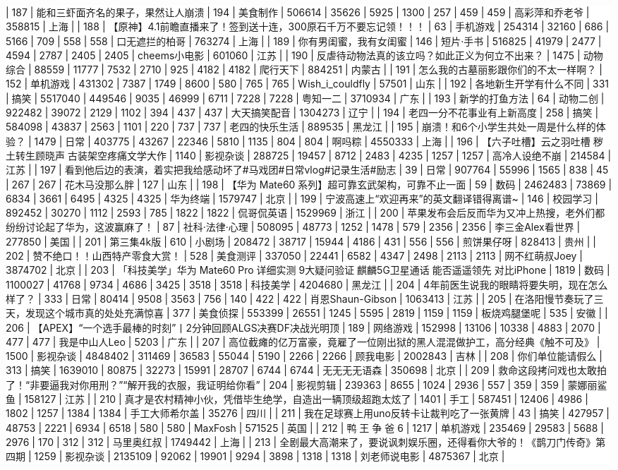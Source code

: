 | 187 | 能和三虾面齐名的果子，果然让人崩溃                                                               |   194      | 美食制作       |  506614 |   35626 |    5925 |   1300 |    257 |   459 |   459 | 高彩萍和乔老爷          |   358815 | 上海     |
| 188 | 【原神】4.1前瞻直播来了！签到送十连，300原石千万不要忘记领！！！                                             |    63      | 手机游戏       |  254314 |   32160 |     686 |   5166 |    709 |   558 |   558 | 口无遮拦的柏哥          |   763274 | 上海     |
| 189 | 你有男闺蜜，我有女闺蜜                                                                     |   146      | 短片·手书      |  516825 |   41979 |    2477 |   4594 |   2787 |  2405 |  2405 | cheems小电影        |   601060 | 江苏     |
| 190 | 反虐待动物法真的该立吗？如此正义为何立不出来？                                                         |  1475      | 动物综合       |   88559 |   11777 |    7532 |   2710 |    925 |  4182 |  4182 | 爬行天下             |   884251 | 内蒙古    |
| 191 | 怎么我的古墓丽影跟你们的不太一样啊？                                                              |   152      | 单机游戏       |  431302 |    7387 |    1749 |   8600 |    580 |   765 |   765 | Wish_i_couldfly  |    57501 | 山东     |
| 192 | 各地新生开学有什么不同                                                                     |   331      | 搞笑         | 5517040 |  449546 |    9035 |  46999 |   6711 |  7228 |  7228 | 粤知一二             |  3710934 | 广东     |
| 193 | 新学的打鱼方法                                                                         |    64      | 动物二创       |  922482 |   39072 |    2129 |   1102 |    394 |   437 |   437 | 大天搞笑配音           |  1304273 | 辽宁     |
| 194 | 老四一分不花事业有上新高度                                                                   |   258      | 搞笑         |  584098 |   43837 |    2563 |   1101 |    220 |   737 |   737 | 老四的快乐生活          |   889535 | 黑龙江    |
| 195 | 崩溃！和6个小学生共处一周是什么样的体验？                                                           |  1479      | 日常         |  403775 |   43267 |   22346 |   5810 |   1135 |   804 |   804 | 啊吗粽              |  4550333 | 上海     |
| 196 | 【六子吐槽】云之羽吐槽 秽土转生顾晓声 古装架空疼痛文学大作                                                  |  1140      | 影视杂谈       |  288725 |   19457 |    8712 |   2483 |   4235 |  1257 |  1257 | 高冷人设绝不崩          |   214584 | 江苏     |
| 197 | 看到他后边的表演，着实把我给感动坏了#马戏团#日常vlog#记录生活#励志                                           |    39      | 日常         |  907764 |   55996 |    1565 |    838 |     45 |   267 |   267 | 花木马没那么胖          |      127 | 山东     |
| 198 | 【华为 Mate60 系列】超可靠玄武架构，可靠不止一面                                                    |    59      | 数码         | 2462483 |   73869 |    6834 |   3661 |   6495 |  4325 |  4325 | 华为终端             |  1579747 | 北京     |
| 199 | 宁波高速上“欢迎再来”的英文翻译错得离谱~                                                           |   146      | 校园学习       |  892452 |   30270 |    1112 |   2593 |    785 |  1822 |  1822 | 侃哥侃英语            |  1529969 | 浙江     |
| 200 | 苹果发布会后反而华为又冲上热搜，老外们都纷纷讨论起了华为，这波赢麻了！                                             |    87      | 社科·法律·心理   |  508095 |   48773 |    1252 |   1478 |    579 |  2356 |  2356 | 李三金Alex看世界       |   277850 | 美国     |
| 201 | 第三集4k版                                                                          |   610      | 小剧场        |  208472 |   38717 |   15944 |   4186 |    431 |   556 |   556 | 煎饼果仔呀            |   828413 | 贵州     |
| 202 | 赞不绝口！！山西特产零食大赏！                                                                 |   528      | 美食测评       |  337050 |   22441 |    6582 |   4347 |   2498 |  2113 |  2113 | 网不红萌叔Joey        |  3874702 | 北京     |
| 203 | 「科技美学」华为 Mate60 Pro 详细实测  9大疑问验证 麒麟5G卫星通话 能否遥遥领先  对比iPhone                      |  1819      | 数码         | 1100027 |   41768 |    9734 |   4686 |   3425 |  3518 |  3518 | 科技美学             |  4204680 | 黑龙江    |
| 204 | 4年前医生说我的眼睛将要失明，现在怎么样了？                                                          |   333      | 日常         |   80414 |    9508 |    3563 |    756 |    140 |   422 |   422 | 肖恩Shaun-Gibson   |  1063413 | 江苏     |
| 205 | 在洛阳慢节奏玩了三天，发现这个城市真的处处充满惊喜                                                       |   377      | 美食侦探       |  553399 |   26551 |    1245 |   5595 |   2819 |  1159 |  1159 | 板烧鸡腿堡呢           |      535 | 安徽     |
| 206 | 【APEX】“一个选手最棒的时刻”丨2分钟回顾ALGS决赛DF决战光明顶                                            |   189      | 网络游戏       |  152998 |   13106 |   10338 |   4883 |   2070 |   477 |   477 | 我是中山人Leo         |     5203 | 广东     |
| 207 | 高位截瘫的亿万富豪，竟雇了一位刚出狱的黑人混混做护工，高分经典《触不可及》                                           |  1500      | 影视杂谈       | 4848402 |  311469 |   36583 |  55044 |   5190 |  2266 |  2266 | 顾我电影             |  2002843 | 吉林     |
| 208 | 你们单位能请假么                                                                        |   313      | 搞笑         | 1639010 |   80875 |   32273 |  15991 |  28707 |  6744 |  6744 | 无无无无语森           |   350698 | 北京     |
| 209 | 救命这段拷问戏也太敢拍了！“非要逼我对你用刑？”“解开我的衣服，我证明给你看”                                         |   204      | 影视剪辑       |  239363 |    8655 |    1024 |   2936 |    557 |   359 |   359 | 蒙娜丽鲨鱼            |   158127 | 江苏     |
| 210 | 真才是农村精神小伙，凭借毕生绝学，自造出一辆顶级超跑太炫了                                                   |  1401      | 手工         |  587451 |   12406 |    4986 |   1802 |   1257 |  1384 |  1384 | 手工大师希尔盖          |    35276 | 四川     |
| 211 | 我在足球赛上用uno反转卡让裁判吃了一张黄牌                                                          |    43      | 搞笑         |  427957 |   48753 |    2221 |   6934 |   6518 |   580 |   580 | MaxFosh          |   571525 | 英国     |
| 212 | 鸭 王 争 爸 6                                                                       |  1217      | 单机游戏       |  235469 |   29583 |    5688 |   2976 |    170 |   312 |   312 | 马里奥红叔            |  1749442 | 上海     |
| 213 | 全剧最大高潮来了，要说讽刺娱乐圈，还得看你大爷的！《鹊刀门传奇》第四期                                             |  1259      | 影视杂谈       | 2135109 |   92062 |   19901 |   9294 |   3898 |  1318 |  1318 | 刘老师说电影           |  4875367 | 北京     |